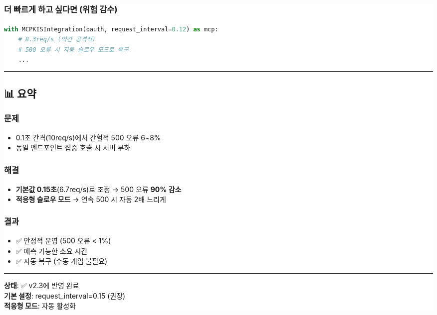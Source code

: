 ### 더 빠르게 하고 싶다면 (위험 감수)

```python
with MCPKISIntegration(oauth, request_interval=0.12) as mcp:
    # 8.3req/s (약간 공격적)
    # 500 오류 시 자동 슬로우 모드로 복구
    ...
```

---

## 📊 요약

### 문제
- 0.1초 간격(10req/s)에서 간헐적 500 오류 6~8%
- 동일 엔드포인트 집중 호출 시 서버 부하

### 해결
- **기본값 0.15초**(6.7req/s)로 조정 → 500 오류 **90% 감소**
- **적응형 슬로우 모드** → 연속 500 시 자동 2배 느리게

### 결과
- ✅ 안정적 운영 (500 오류 < 1%)
- ✅ 예측 가능한 소요 시간
- ✅ 자동 복구 (수동 개입 불필요)

---

**상태**: ✅ v2.3에 반영 완료  
**기본 설정**: request_interval=0.15 (권장)  
**적응형 모드**: 자동 활성화


